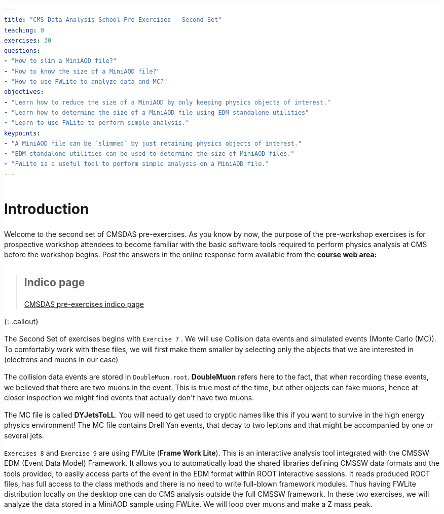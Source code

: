 ```yaml
---
title: "CMS Data Analysis School Pre-Exercises - Second Set"
teaching: 0
exercises: 30
questions:
- "How to slim a MiniAOD file?"
- "How to know the size of a MiniAOD file?"
- "How to use FWLite to analyze data and MC?"
objectives:
- "Learn how to reduce the size of a MiniAOD by only keeping physics objects of interest."
- "Learn how to determine the size of a MiniAOD file using EDM standalone utilities"
- "Learn to use FWLite to perform simple analysis."
keypoints:
- "A MiniAOD file can be `slimmed` by just retaining physics objects of interest."
- "EDM standalone utilities can be used to determine the size of MiniAOD files."
- "FWLite is a useful tool to perform simple analysis on a MiniAOD file."
---
```


# Introduction
Welcome to the second set of CMSDAS pre-exercises. As you know by now, the purpose of the pre-workshop exercises is for prospective workshop attendees to become familiar with the basic software tools required to perform physics analysis at CMS before the workshop begins. Post the answers in the online response form available from the **course web area:**

> ## Indico page
>[CMSDAS pre-exercises indico page](https:/indico.cern.ch/event/966368/)
>
{: .callout} 

The Second Set of exercises begins with `Exercise 7` . We will use Collision data events and simulated events (Monte Carlo (MC)). To comfortably work with these files, we will first make them smaller by selecting only the objects that we are interested in (electrons and muons in our case)

The collision data events are stored in `DoubleMuon.root`. **DoubleMuon** refers here to the fact, that when recording these events, we believed that there are two muons in the event. This is true most of the time, but other objects can fake muons, hence at closer inspection we might find events that actually don't have two muons.

The MC file is called **DYJetsToLL**. You will need to get used to cryptic names like this if you want to survive in the high energy physics environment! The MC file contains Drell Yan events, that decay to two leptons and that might be accompanied by one or several jets. 

`Exercises 8` and `Exercise 9` are using FWLite (**Frame Work Lite**). This is an interactive analysis tool integrated with the CMSSW EDM (Event Data Model) Framework. It allows you to automatically load the shared libraries defining CMSSW data formats and the tools provided, to easily access parts of the event in the EDM format within ROOT interactive sessions. It reads produced ROOT files, has full access to the class methods and there is no need to write full-blown framework modules. Thus having FWLite distribution locally on the desktop one can do CMS analysis outside the full CMSSW framework. In these two exercises, we will analyze the data stored in a MiniAOD sample using FWLite. We will loop over muons and make a Z mass peak.
